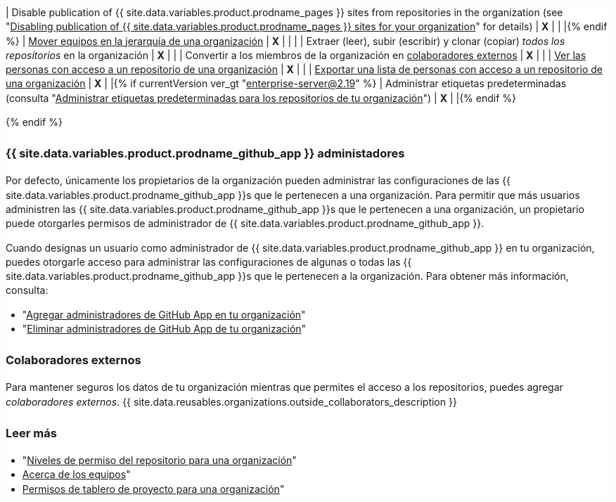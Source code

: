 | Disable publication of {{ site.data.variables.product.prodname_pages }} sites from repositories in the organization (see "[Disabling publication of {{ site.data.variables.product.prodname_pages }} sites for your organization](/github/setting-up-and-managing-organizations-and-teams/disabling-publication-of-github-pages-sites-for-your-organization)" for details) |    **X**     |             | |{% endif %}
| [Mover equipos en la jerarquía de una organización](/articles/moving-a-team-in-your-organization-s-hierarchy)                                                                                                                                                                                                                                                              |    **X**     |                    |                    |
| Extraer (leer), subir (escribir) y clonar (copiar) *todos los repositorios* en la organización                                                                                                                                                                                                                                                                             |    **X**     |                                         |
| Convertir a los miembros de la organización en [colaboradores externos](#outside-collaborators)                                                                                                                                                                                                                                                                            |    **X**     |                                         |
| [Ver las personas con acceso a un repositorio de una organización](/articles/viewing-people-with-access-to-your-repository)                                                                                                                                                                                                                                                |    **X**     |                                         |
| [Exportar una lista de personas con acceso a un repositorio de una organización](/articles/viewing-people-with-access-to-your-repository/#exporting-a-list-of-people-with-access-to-your-repository)                                                                                                                                                                       |    **X**     |  |{% if currentVersion ver_gt "enterprise-server@2.19" %}
| Administrar etiquetas predeterminadas (consulta "[Administrar etiquetas predeterminadas para los repositorios de tu organización](/articles/managing-default-labels-for-repositories-in-your-organization)")                                                                                                                                                               |    **X**     |              |{% endif %}

{% endif %}

### {{ site.data.variables.product.prodname_github_app }} administadores

Por defecto, únicamente los propietarios de la organización pueden administrar las configuraciones de las {{ site.data.variables.product.prodname_github_app }}s que le pertenecen a una organización. Para permitir que más usuarios administren las {{ site.data.variables.product.prodname_github_app }}s que le pertenecen a una organización, un propietario puede otorgarles permisos de administrador de {{ site.data.variables.product.prodname_github_app }}.

Cuando designas un usuario como administrador de {{ site.data.variables.product.prodname_github_app }} en tu organización, puedes otorgarle acceso para administrar las configuraciones de algunas o todas las {{ site.data.variables.product.prodname_github_app }}s que le pertenecen a la organización. Para obtener más información, consulta:

- "[Agregar administradores de GitHub App en tu organización](/articles/adding-github-app-managers-in-your-organization)"
- "[Eliminar administradores de GitHub App de tu organización](/articles/removing-github-app-managers-from-your-organization)"

### Colaboradores externos

Para mantener seguros los datos de tu organización mientras que permites el acceso a los repositorios, puedes agregar *colaboradores externos*. {{ site.data.reusables.organizations.outside_collaborators_description }}

### Leer más

- "[Niveles de permiso del repositorio para una organización](/articles/repository-permission-levels-for-an-organization)"
- [Acerca de los equipos](/articles/about-teams)"
- [Permisos de tablero de proyecto para una organización](/articles/project-board-permissions-for-an-organization)"
